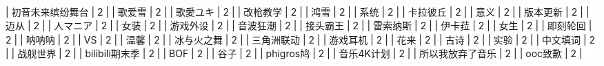 | 初音未来缤纷舞台                       | 2     |
| 歌爱雪                            | 2     |
| 歌愛ユキ                           | 2     |
| 改枪教学                           | 2     |
| 鸿雪                             | 2     |
| 系统                             | 2     |
| 卡拉彼丘                           | 2     |
| 意义                             | 2     |
| 版本更新                           | 2     |
| 迈从                             | 2     |
| 人マニア                           | 2     |
| 女装                             | 2     |
| 游戏外设                           | 2     |
| 音波狂潮                           | 2     |
| 接头霸王                           | 2     |
| 雷索纳斯                           | 2     |
| 伊卡菈                            | 2     |
| 女生                             | 2     |
| 即刻轮回                           | 2     |
| 呐呐呐                            | 2     |
| VS                             | 2     |
| 温馨                             | 2     |
| 冰与火之舞                          | 2     |
| 三角洲联动                          | 2     |
| 游戏耳机                           | 2     |
| 花来                             | 2     |
| 古诗                             | 2     |
| 实验                             | 2     |
| 中文填词                           | 2     |
| 战舰世界                           | 2     |
| bilibili期末季                    | 2     |
| BOF                            | 2     |
| 谷子                             | 2     |
| phigros鸠                       | 2     |
| 音乐4K计划                         | 2     |
| 所以我放弃了音乐                       | 2     |
| ooc致歉                          | 2     |